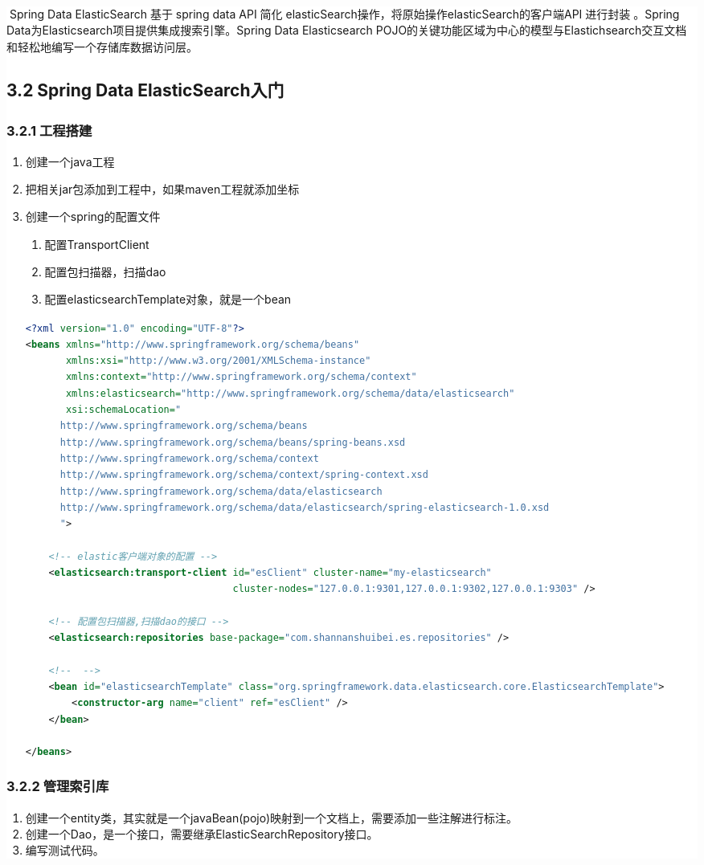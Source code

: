 ​		Spring Data ElasticSearch 基于 spring data API 简化 elasticSearch操作，将原始操作elasticSearch的客户端API 进行封装 。Spring Data为Elasticsearch项目提供集成搜索引擎。Spring Data Elasticsearch POJO的关键功能区域为中心的模型与Elastichsearch交互文档和轻松地编写一个存储库数据访问层。

## 3.2 Spring Data ElasticSearch入门

### 3.2.1 工程搭建

   1. 创建一个java工程

   2. 把相关jar包添加到工程中，如果maven工程就添加坐标

   3. 创建一个spring的配置文件

      1. 配置TransportClient
      2. 配置包扫描器，扫描dao

      3. 配置elasticsearchTemplate对象，就是一个bean

      ```xml
      <?xml version="1.0" encoding="UTF-8"?>
      <beans xmlns="http://www.springframework.org/schema/beans"
             xmlns:xsi="http://www.w3.org/2001/XMLSchema-instance"
             xmlns:context="http://www.springframework.org/schema/context"
             xmlns:elasticsearch="http://www.springframework.org/schema/data/elasticsearch"
             xsi:schemaLocation="
      		http://www.springframework.org/schema/beans
      		http://www.springframework.org/schema/beans/spring-beans.xsd
      		http://www.springframework.org/schema/context
      		http://www.springframework.org/schema/context/spring-context.xsd
      		http://www.springframework.org/schema/data/elasticsearch
      		http://www.springframework.org/schema/data/elasticsearch/spring-elasticsearch-1.0.xsd
      		">
      
          <!-- elastic客户端对象的配置 -->
          <elasticsearch:transport-client id="esClient" cluster-name="my-elasticsearch"
                                          cluster-nodes="127.0.0.1:9301,127.0.0.1:9302,127.0.0.1:9303" />
      
          <!-- 配置包扫描器,扫描dao的接口 -->
          <elasticsearch:repositories base-package="com.shannanshuibei.es.repositories" />
      
          <!--  -->
          <bean id="elasticsearchTemplate" class="org.springframework.data.elasticsearch.core.ElasticsearchTemplate">
              <constructor-arg name="client" ref="esClient" />
          </bean>
      
      </beans>
      ```

### 3.2.2 管理索引库

   1. 创建一个entity类，其实就是一个javaBean(pojo)映射到一个文档上，需要添加一些注解进行标注。
   2. 创建一个Dao，是一个接口，需要继承ElasticSearchRepository接口。
   3. 编写测试代码。
